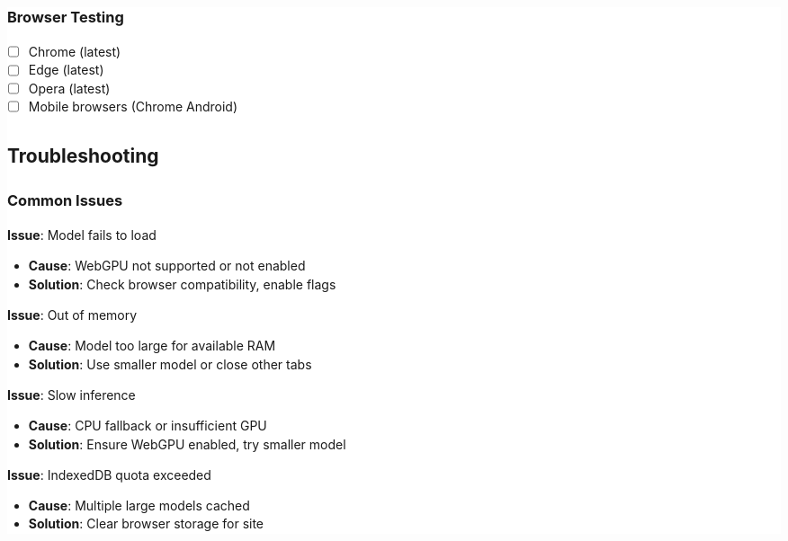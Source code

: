 ### Browser Testing
- [ ] Chrome (latest)
- [ ] Edge (latest)
- [ ] Opera (latest)
- [ ] Mobile browsers (Chrome Android)

## Troubleshooting

### Common Issues

**Issue**: Model fails to load
- **Cause**: WebGPU not supported or not enabled
- **Solution**: Check browser compatibility, enable flags

**Issue**: Out of memory
- **Cause**: Model too large for available RAM
- **Solution**: Use smaller model or close other tabs

**Issue**: Slow inference
- **Cause**: CPU fallback or insufficient GPU
- **Solution**: Ensure WebGPU enabled, try smaller model

**Issue**: IndexedDB quota exceeded
- **Cause**: Multiple large models cached
- **Solution**: Clear browser storage for site

